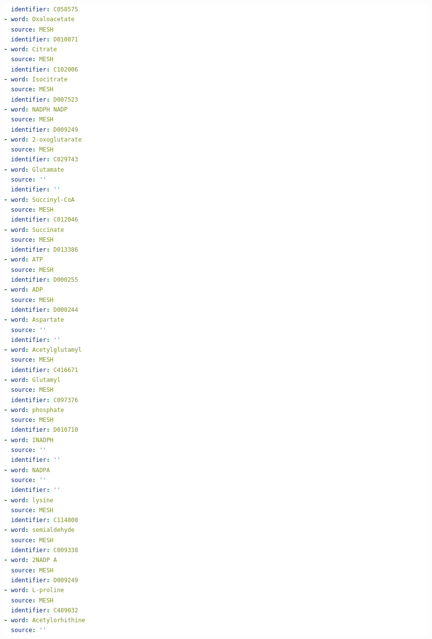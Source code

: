 ```yaml
  identifier: C058575
- word: Oxaloacetate
  source: MESH
  identifier: D010071
- word: Citrate
  source: MESH
  identifier: C102006
- word: Isocitrate
  source: MESH
  identifier: D007523
- word: NADPH NADP
  source: MESH
  identifier: D009249
- word: 2-oxoglutarate
  source: MESH
  identifier: C029743
- word: Glutamate
  source: ''
  identifier: ''
- word: Succinyl-CoA
  source: MESH
  identifier: C012046
- word: Succinate
  source: MESH
  identifier: D013386
- word: ATP
  source: MESH
  identifier: D000255
- word: ADP
  source: MESH
  identifier: D000244
- word: Aspartate
  source: ''
  identifier: ''
- word: Acetylglutamyl
  source: MESH
  identifier: C416671
- word: Glutamyl
  source: MESH
  identifier: C097376
- word: phosphate
  source: MESH
  identifier: D010710
- word: INADPH
  source: ''
  identifier: ''
- word: NADPA
  source: ''
  identifier: ''
- word: lysine
  source: MESH
  identifier: C114808
- word: semialdehyde
  source: MESH
  identifier: C009338
- word: 2NADP A
  source: MESH
  identifier: D009249
- word: L-proline
  source: MESH
  identifier: C489032
- word: Acetylorhithine
  source: ''
```